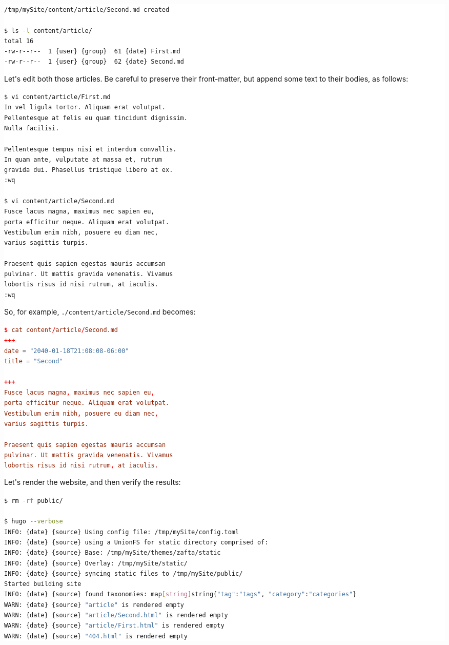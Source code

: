 ```bash
/tmp/mySite/content/article/Second.md created

$ ls -l content/article/
total 16
-rw-r--r--  1 {user} {group}  61 {date} First.md
-rw-r--r--  1 {user} {group}  62 {date} Second.md
```
Let's edit both those articles. Be careful to preserve their front-matter,
but append some text to their bodies, as follows:
```bash
$ vi content/article/First.md
In vel ligula tortor. Aliquam erat volutpat.
Pellentesque at felis eu quam tincidunt dignissim.
Nulla facilisi.

Pellentesque tempus nisi et interdum convallis.
In quam ante, vulputate at massa et, rutrum
gravida dui. Phasellus tristique libero at ex.
:wq

$ vi content/article/Second.md
Fusce lacus magna, maximus nec sapien eu,
porta efficitur neque. Aliquam erat volutpat.
Vestibulum enim nibh, posuere eu diam nec,
varius sagittis turpis.

Praesent quis sapien egestas mauris accumsan
pulvinar. Ut mattis gravida venenatis. Vivamus
lobortis risus id nisi rutrum, at iaculis.
:wq
```
So, for example, `./content/article/Second.md` becomes:
```toml
$ cat content/article/Second.md
+++
date = "2040-01-18T21:08:08-06:00"
title = "Second"

+++
Fusce lacus magna, maximus nec sapien eu,
porta efficitur neque. Aliquam erat volutpat.
Vestibulum enim nibh, posuere eu diam nec,
varius sagittis turpis.

Praesent quis sapien egestas mauris accumsan
pulvinar. Ut mattis gravida venenatis. Vivamus
lobortis risus id nisi rutrum, at iaculis.
```
Let's render the website, and then verify the results:
```bash
$ rm -rf public/

$ hugo --verbose
INFO: {date} {source} Using config file: /tmp/mySite/config.toml
INFO: {date} {source} using a UnionFS for static directory comprised of:
INFO: {date} {source} Base: /tmp/mySite/themes/zafta/static
INFO: {date} {source} Overlay: /tmp/mySite/static/
INFO: {date} {source} syncing static files to /tmp/mySite/public/
Started building site
INFO: {date} {source} found taxonomies: map[string]string{"tag":"tags", "category":"categories"}
WARN: {date} {source} "article" is rendered empty
WARN: {date} {source} "article/Second.html" is rendered empty
WARN: {date} {source} "article/First.html" is rendered empty
WARN: {date} {source} "404.html" is rendered empty
```